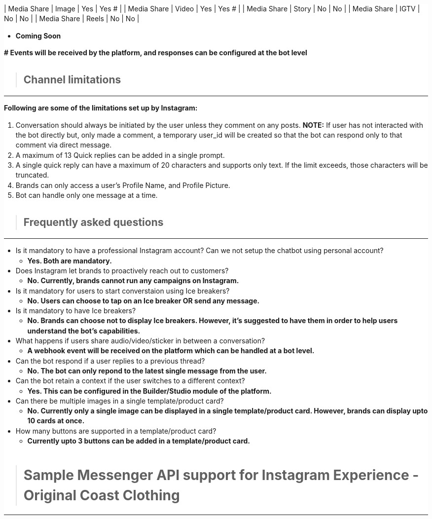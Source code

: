 | Media Share     | Image                            | Yes                                                               | Yes #                                                             |
| Media Share     | Video                            | Yes                                                               | Yes #                                                             |
| Media Share     | Story                            | No                                                                | No                                                                |
| Media Share     | IGTV                             | No                                                                | No                                                                |
| Media Share     | Reels                            | No                                                                | No                                                                |

* **Coming Soon**

**# Events will be received by the platform, and responses can be configured at the bot level**

> ## Channel limitations

---

**Following are some of the limitations set up by Instagram:**

1. Conversation should always be initiated by the user unless they comment on any posts.  **NOTE:** If user has not interacted with the bot directly but, only made a comment, a temporary user_id will be created so that the bot can respond only to that comment via direct message.
2. A maximum of 13 Quick replies can be added in a single prompt.
3. A single quick reply can have a maximum of 20 characters and supports only text. If the limit exceeds, those characters will be truncated.
4. Brands can only access a user’s Profile Name, and Profile Picture.
5. Bot can handle only one message at a time.

> ## Frequently asked questions

---

+ Is it mandatory to have a professional Instagram account? Can we not setup the chatbot using personal account?
   + **Yes. Both are mandatory.**
+ Does Instagram let brands to proactively reach out to customers?
   + **No. Currently, brands cannot run any campaigns on Instagram.**
+ Is it mandatory for users to start converstaion using Ice breakers?
   + **No. Users can choose to tap on an Ice breaker OR send any message.**
+ Is it mandatory to have Ice breakers?
   + **No. Brands can choose not to display Ice breakers. However, it’s suggested to have them in order to help users understand the bot’s capabilities.**
+ What happens if users share audio/video/sticker in between a conversation?
   + **A webhook event will be received on the platform which can be handled at a bot level.**
+ Can the bot respond if a user replies to a previous thread?
   + **No. The bot can only repond to the latest single message from the user.**
+ Can the bot retain a context if the user switches to a different context?
   + **Yes. This can be configured in the Builder/Studio module of the platform.**
+ Can there be multiple images in a single template/product card?
   + **No. Currently only a single image can be displayed in a single template/product card. However, brands can display upto 10 cards at once.**
+ How many buttons are supported in a template/product card?
   + **Currently upto 3 buttons can be added in a template/product card.**

> # Sample Messenger API support for Instagram Experience - Original Coast Clothing

---